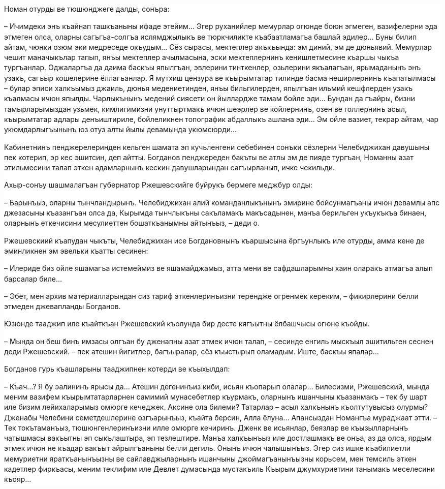Номан отурды ве тюшюнджеге далды, сонъра: 

– Ичимдеки энъ къайнап ташкъаныны ифаде этейим…
Эгер руханийлер мемурлар огюнде боюн эгмеген, вазифелерни эда этмеген олса, оларны сагъгъа-солгъа ислямджылыкъ ве тюркчиликте къабаатламагъа башлай эдилер…
Буны билип айтам, чюнки озюм эки медреседе окъудым…
Сёз сырасы, мектеплер акъкъында: эм диний, эм де дюньявий.
Мемурлар чешит маначыкълар тапып, янъы мектеплер ачылмасына, эски мектеплернинъ кенишлетмесине къаршы чыкъа тургъанлар.
Оджаларгъа да даима баскъы япылгъан, эвлерини тинткенлер, озьлерини якъалагъан, ярымаданынъ энъ узакъ, сагъыр кошелерине ёллагъанлар.
Я мутхиш цензура ве къырымтатар тилинде басма неширлернинъ къапатылмасы – булар эписи халкъымыз джаиль, дюнья медениетинден, янъы бильгилерден, япылгъан ильмий кешфлерден узакъ къалмасы ичюн япылды.
Чарлыкънынъ медений сиясети он йыллардже тамам бойле эди…
Бундан да гъайры, бизни тамырларымыздан узьмек, кимлигимизни унуттыртмакъ ичюн шеэрлер ве койлернинъ, озен ве голлернинъ асыл, къырымтатар адлары денъиштириле, бойлеликнен  топографик абдаллыкъ ашлана эди…
Эм ойле вазиет, текрар айтам, чар укюмдарлыгъынынъ юз отуз алты йылы девамында укюмсюрди… 

Кабинетнинъ пенджерелеринден кельген шамата эп кучьленгени себебинен сонъки сёзлерни Челебиджихан давушыны пек котерип, эр кес эшитсин, деп айтты.
Богданов пенджереден бакъты ве атлы эм де пияде тургъан, Номанны азат этильмесини талап эткен адамларнынъ кескин давушларындан сагъырланып, ичке чекильди.

Ахыр-сонъу шашмалагъан губернатор Ржешевскийге буйрукъ бермеге меджбур олды:

– Барынъыз, оларны тынчландырынъ.
Челебиджихан алий команданлыкънынъ эмирине бойсунмагъаны ичюн девамлы апс джезасыны къазангъан олса да, Кырымда тынчлыкъны сакъламакъ макъсадынен, манъа берильген укъукъкъа бинаен, оларнынъ еткечисини месулиеттен бошаткъанымны айтынъыз, – деди о.

Ржешевскиий къапудан чыкъты, Челебиджихан исе Богдановнынъ къаршысына ёргъунлыкъ иле отурды, амма кене де эминликнен эм эвельки къатты сесинен:

– Илериде биз ойле яшамагъа истемеймиз ве яшамайджамыз, атта мени ве сафдашларымны хаин оларакъ атмагъа алып барсалар биле…

– Эбет, мен архив материалларындан сиз тариф эткенлеринъизни терендже огренмек кереким, – фикирлерини белли этмеден джевапланды Богданов.

Юзюнде тааджип иле къайткъан  Ржешевский къолунда бир десте кягъытны ёлбашчысы огюне къойды.

– Мында он беш бинъ имзасы олгъан бу дженапны азат этмек ичюн талап, – сесинде енгиль мыскъыл эшитильген сеснен деди Ржешевский.
– пек атешин йигитлер, багъыралар, сёз къыстырып оламадым.
Иште, баскъы япалар…

Богданов гурь къашларыны тааджипнен котерди ве къыхылдап:

– Къач…?
Я бу эалининъ ярысы да…
Атешин дегенинъиз киби, исьян къопарып олалар…
Билесизми, Ржешевский, мында меним вазифем къырымтатарларнен самимий мунасебетлер къурмакъ, оларнынъ ишанчыны къазанмакъ – тек бу шарт иле бизим лейихаларымыз омюрге кечеджек.
Аксине ола билеми?
Татарлар – асыл халкънынъ къолтутувысыз олурмы?
Дженабы Челебини семетдешлерине озгъарынъыз, къайта берсин, Алла ёлуна…
Апансыздан Номангъа мураджаат этти.
– Тек токътаманъыз, тюшюнгенлеринъизни илле омюрге кечиринъ.
Дженк ве исьянлар, беязлар ве къызылларнынъ чатышмасы вакъытны эп сыкълаштыра, эп тезлештире.
Манъа халкъынъыз иле достлашмакъ ве онъа, аз да олса, ярдым этмек ичюн не къадар вакъыт айрылгъаныны белли дегиль.
Онынъ ичюн чалышынъыз.
Эгер сиз ишке къабилиетли мемуриетни яраткъанынъызны ве сайлавджыларнынъ ишанчыны джоймагъанынъызны корьсем, мен темсиль эткен кадетлер фиркъасы, меним теклифим иле Девлет думасында мустакъиль Къырым джумхуриетини танымакъ меселесини къояр…
